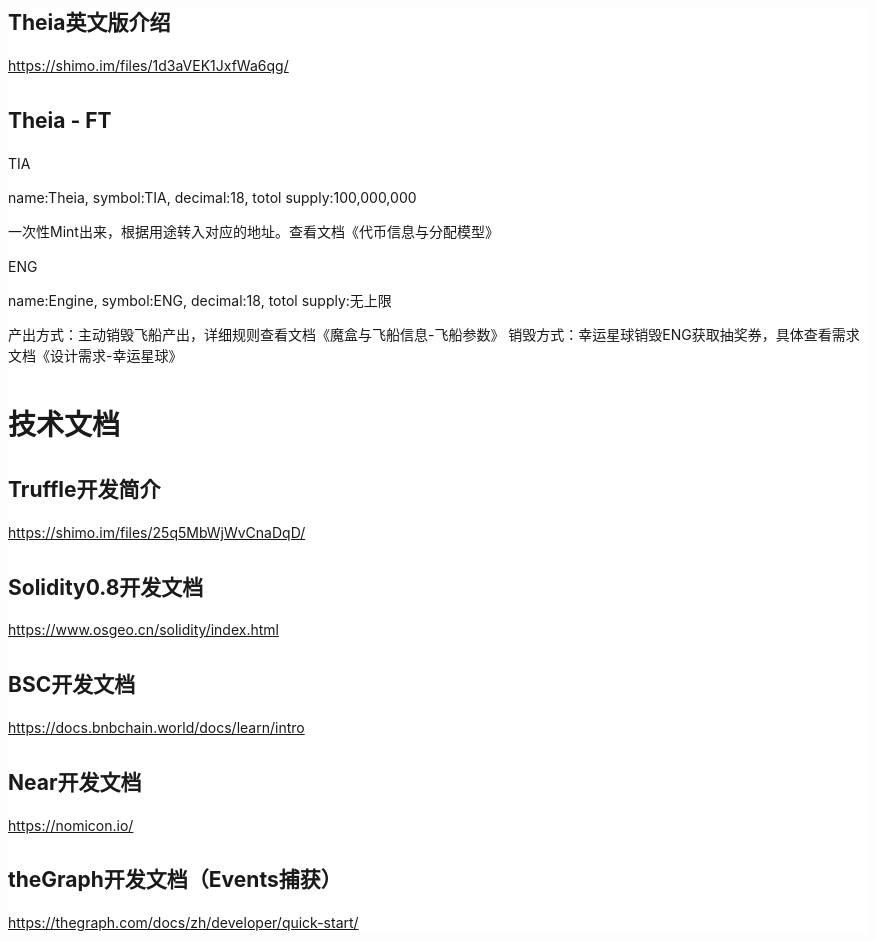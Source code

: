## Theia英文版介绍
https://shimo.im/files/1d3aVEK1JxfWa6qg/

## Theia - FT
TIA

name:Theia,
symbol:TIA,
decimal:18,
totol supply:100,000,000

一次性Mint出来，根据用途转入对应的地址。查看文档《代币信息与分配模型》

ENG

name:Engine, 
symbol:ENG,
decimal:18,
totol supply:无上限

产出方式：主动销毁飞船产出，详细规则查看文档《魔盒与飞船信息-飞船参数》
销毁方式：幸运星球销毁ENG获取抽奖券，具体查看需求文档《设计需求-幸运星球》


#
##
##




# 技术文档

## Truffle开发简介
https://shimo.im/files/25q5MbWjWvCnaDqD/

## Solidity0.8开发文档
https://www.osgeo.cn/solidity/index.html

## BSC开发文档
https://docs.bnbchain.world/docs/learn/intro

## Near开发文档
https://nomicon.io/

## theGraph开发文档（Events捕获）
https://thegraph.com/docs/zh/developer/quick-start/

